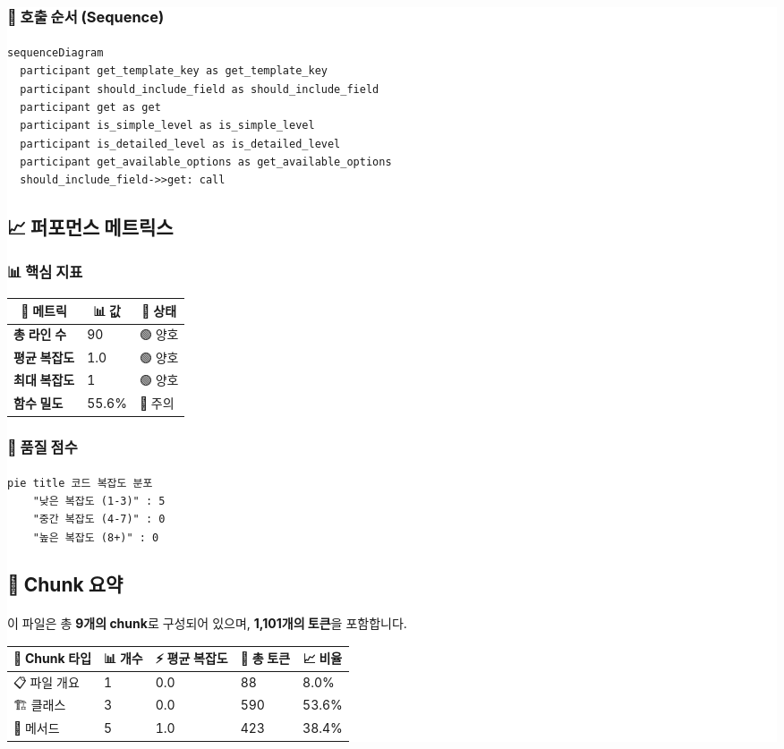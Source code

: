 ### 🔗 호출 순서 (Sequence)

```mermaid
sequenceDiagram
  participant get_template_key as get_template_key
  participant should_include_field as should_include_field
  participant get as get
  participant is_simple_level as is_simple_level
  participant is_detailed_level as is_detailed_level
  participant get_available_options as get_available_options
  should_include_field->>get: call
```


## 📈 퍼포먼스 메트릭스

### 📊 핵심 지표

| 🎯 메트릭 | 📊 값 | 🚦 상태 |
|-----------|-------|--------|
| **총 라인 수** | 90 | 🟢 양호 |
| **평균 복잡도** | 1.0 | 🟢 양호 |
| **최대 복잡도** | 1 | 🟢 양호 |
| **함수 밀도** | 55.6% | 🔴 주의 |


### 🎯 품질 점수

```mermaid
pie title 코드 복잡도 분포
    "낮은 복잡도 (1-3)" : 5
    "중간 복잡도 (4-7)" : 0
    "높은 복잡도 (8+)" : 0

```


## 🧩 Chunk 요약

이 파일은 총 **9개의 chunk**로 구성되어 있으며, **1,101개의 토큰**을 포함합니다.

| 🧩 Chunk 타입 | 📊 개수 | ⚡ 평균 복잡도 | 📝 총 토큰 | 📈 비율 |
|---------------|--------|-------------|----------|--------|
| 📋 파일 개요 | 1 | 0.0 | 88 | 8.0% |
| 🏗️ 클래스 | 3 | 0.0 | 590 | 53.6% |
| 🔧 메서드 | 5 | 1.0 | 423 | 38.4% |

